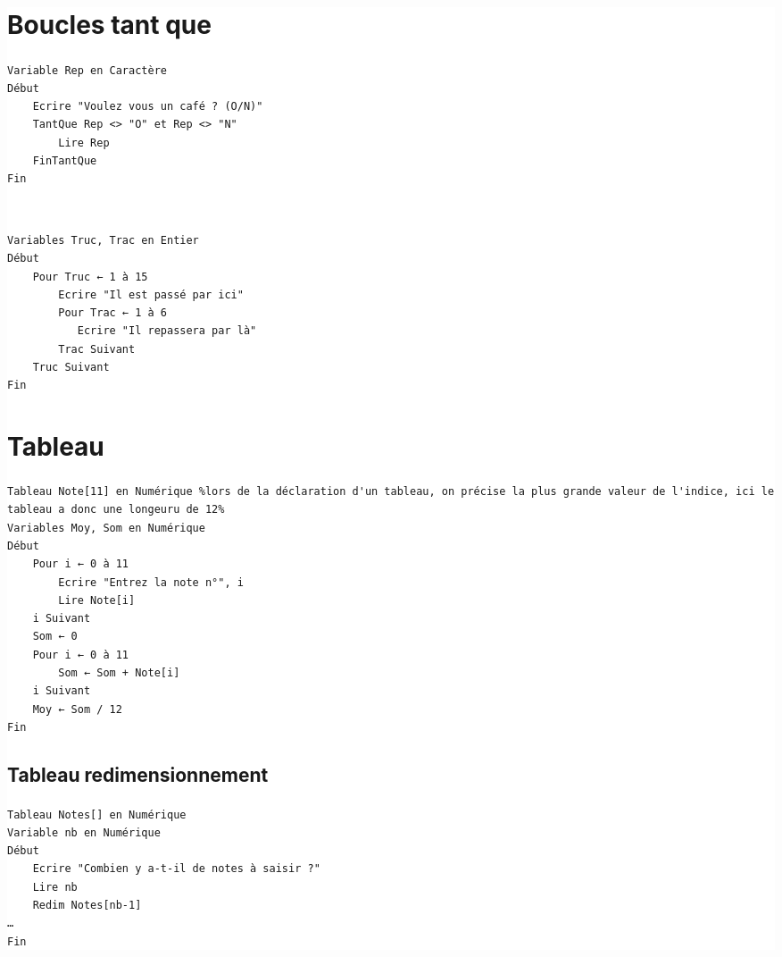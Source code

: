 # Boucles tant que

    Variable Rep en Caractère
    Début
        Ecrire "Voulez vous un café ? (O/N)"
        TantQue Rep <> "O" et Rep <> "N"
            Lire Rep
        FinTantQue
    Fin

<br>

    Variables Truc, Trac en Entier
    Début
        Pour Truc ← 1 à 15
            Ecrire "Il est passé par ici"
            Pour Trac ← 1 à 6
               Ecrire "Il repassera par là"
            Trac Suivant
        Truc Suivant
    Fin

# Tableau

    Tableau Note[11] en Numérique %lors de la déclaration d'un tableau, on précise la plus grande valeur de l'indice, ici le tableau a donc une longeuru de 12%
    Variables Moy, Som en Numérique
    Début
        Pour i ← 0 à 11
            Ecrire "Entrez la note n°", i
            Lire Note[i]
        i Suivant
        Som ← 0
        Pour i ← 0 à 11
            Som ← Som + Note[i]
        i Suivant
        Moy ← Som / 12
    Fin

## Tableau redimensionnement

    Tableau Notes[] en Numérique
    Variable nb en Numérique
    Début
        Ecrire "Combien y a-t-il de notes à saisir ?"
        Lire nb
        Redim Notes[nb-1]
    …
    Fin
